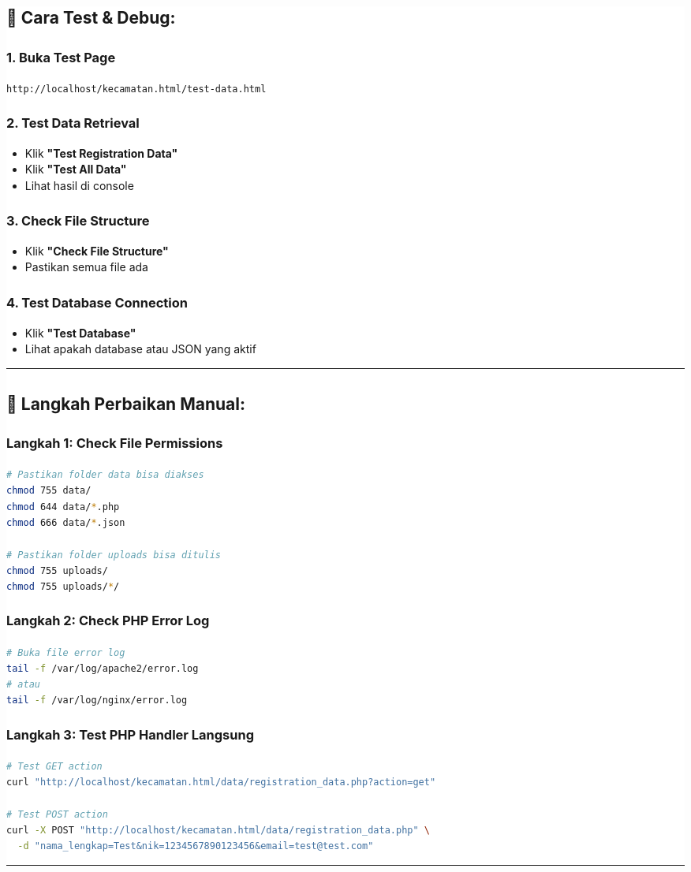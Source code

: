 
## 🧪 **Cara Test & Debug:**

### **1. Buka Test Page**
```
http://localhost/kecamatan.html/test-data.html
```

### **2. Test Data Retrieval**
- Klik **"Test Registration Data"**
- Klik **"Test All Data"**
- Lihat hasil di console

### **3. Check File Structure**
- Klik **"Check File Structure"**
- Pastikan semua file ada

### **4. Test Database Connection**
- Klik **"Test Database"**
- Lihat apakah database atau JSON yang aktif

---

## 🔧 **Langkah Perbaikan Manual:**

### **Langkah 1: Check File Permissions**
```bash
# Pastikan folder data bisa diakses
chmod 755 data/
chmod 644 data/*.php
chmod 666 data/*.json

# Pastikan folder uploads bisa ditulis
chmod 755 uploads/
chmod 755 uploads/*/
```

### **Langkah 2: Check PHP Error Log**
```bash
# Buka file error log
tail -f /var/log/apache2/error.log
# atau
tail -f /var/log/nginx/error.log
```

### **Langkah 3: Test PHP Handler Langsung**
```bash
# Test GET action
curl "http://localhost/kecamatan.html/data/registration_data.php?action=get"

# Test POST action
curl -X POST "http://localhost/kecamatan.html/data/registration_data.php" \
  -d "nama_lengkap=Test&nik=1234567890123456&email=test@test.com"
```

---